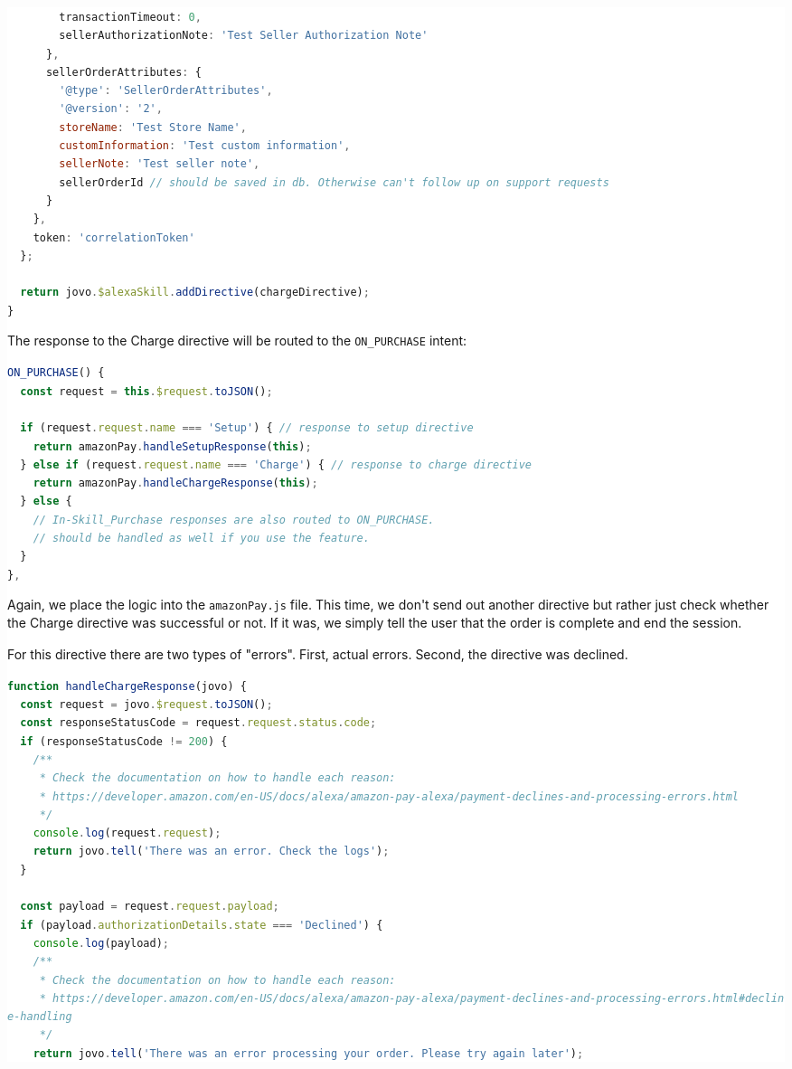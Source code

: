 ```js
        transactionTimeout: 0,
        sellerAuthorizationNote: 'Test Seller Authorization Note'
      },
      sellerOrderAttributes: {
        '@type': 'SellerOrderAttributes',
        '@version': '2',
        storeName: 'Test Store Name',
        customInformation: 'Test custom information',
        sellerNote: 'Test seller note',
        sellerOrderId // should be saved in db. Otherwise can't follow up on support requests
      }
    },
    token: 'correlationToken'
  };

  return jovo.$alexaSkill.addDirective(chargeDirective);
}
```

The response to the Charge directive will be routed to the `ON_PURCHASE` intent:

```js
ON_PURCHASE() {
  const request = this.$request.toJSON();

  if (request.request.name === 'Setup') { // response to setup directive
    return amazonPay.handleSetupResponse(this);
  } else if (request.request.name === 'Charge') { // response to charge directive
    return amazonPay.handleChargeResponse(this);
  } else {
    // In-Skill_Purchase responses are also routed to ON_PURCHASE.
    // should be handled as well if you use the feature.
  }
},
```

Again, we place the logic into the `amazonPay.js` file. This time, we don't send out another directive but rather just check whether the Charge directive was successful or not. If it was, we simply tell the user that the order is complete and end the session.

For this directive there are two types of "errors". First, actual errors. Second, the directive was declined.

```js
function handleChargeResponse(jovo) {
  const request = jovo.$request.toJSON();
  const responseStatusCode = request.request.status.code;
  if (responseStatusCode != 200) {
    /**
     * Check the documentation on how to handle each reason:
     * https://developer.amazon.com/en-US/docs/alexa/amazon-pay-alexa/payment-declines-and-processing-errors.html
     */
    console.log(request.request);
    return jovo.tell('There was an error. Check the logs');
  }

  const payload = request.request.payload;
  if (payload.authorizationDetails.state === 'Declined') {
    console.log(payload);
    /**
     * Check the documentation on how to handle each reason:
     * https://developer.amazon.com/en-US/docs/alexa/amazon-pay-alexa/payment-declines-and-processing-errors.html#decline-handling
     */
    return jovo.tell('There was an error processing your order. Please try again later');
```